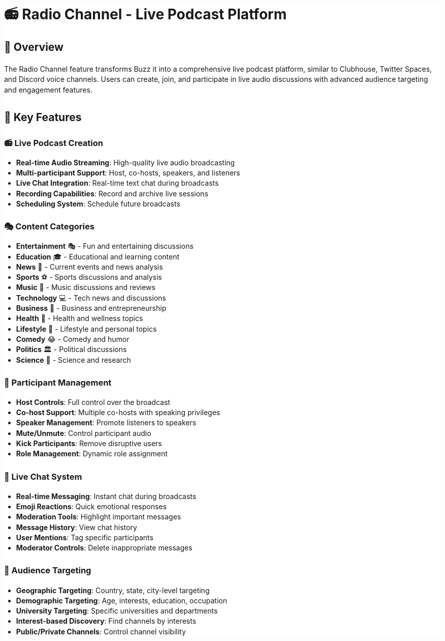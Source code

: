 # 📻 Radio Channel - Live Podcast Platform

## 🎯 **Overview**

The Radio Channel feature transforms Buzz it into a comprehensive live podcast platform, similar to Clubhouse, Twitter Spaces, and Discord voice channels. Users can create, join, and participate in live audio discussions with advanced audience targeting and engagement features.

## 🚀 **Key Features**

### **📻 Live Podcast Creation**
- **Real-time Audio Streaming**: High-quality live audio broadcasting
- **Multi-participant Support**: Host, co-hosts, speakers, and listeners
- **Live Chat Integration**: Real-time text chat during broadcasts
- **Recording Capabilities**: Record and archive live sessions
- **Scheduling System**: Schedule future broadcasts

### **🎭 Content Categories**
- **Entertainment** 🎭 - Fun and entertaining discussions
- **Education** 🎓 - Educational and learning content
- **News** 📰 - Current events and news analysis
- **Sports** ⚽ - Sports discussions and analysis
- **Music** 🎵 - Music discussions and reviews
- **Technology** 💻 - Tech news and discussions
- **Business** 💼 - Business and entrepreneurship
- **Health** 🏥 - Health and wellness topics
- **Lifestyle** 🌟 - Lifestyle and personal topics
- **Comedy** 😂 - Comedy and humor
- **Politics** 🏛️ - Political discussions
- **Science** 🔬 - Science and research

### **👥 Participant Management**
- **Host Controls**: Full control over the broadcast
- **Co-host Support**: Multiple co-hosts with speaking privileges
- **Speaker Management**: Promote listeners to speakers
- **Mute/Unmute**: Control participant audio
- **Kick Participants**: Remove disruptive users
- **Role Management**: Dynamic role assignment

### **💬 Live Chat System**
- **Real-time Messaging**: Instant chat during broadcasts
- **Emoji Reactions**: Quick emotional responses
- **Moderation Tools**: Highlight important messages
- **Message History**: View chat history
- **User Mentions**: Tag specific participants
- **Moderator Controls**: Delete inappropriate messages

### **🎯 Audience Targeting**
- **Geographic Targeting**: Country, state, city-level targeting
- **Demographic Targeting**: Age, interests, education, occupation
- **University Targeting**: Specific universities and departments
- **Interest-based Discovery**: Find channels by interests
- **Public/Private Channels**: Control channel visibility
